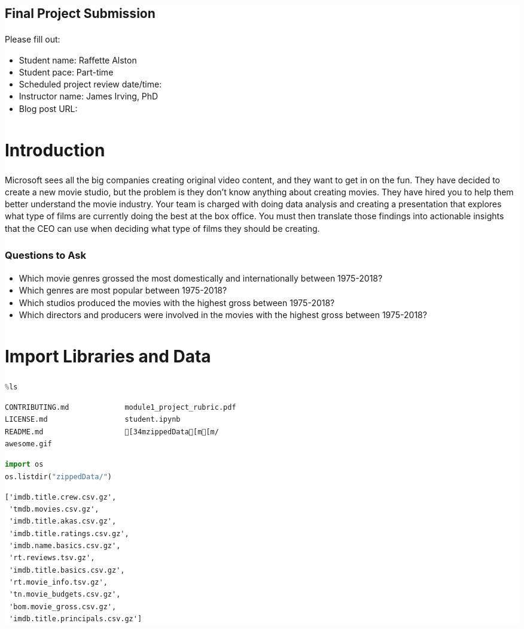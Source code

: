 
## Final Project Submission

Please fill out:
* Student name: Raffette Alston
* Student pace: Part-time
* Scheduled project review date/time: 
* Instructor name: James Irving, PhD
* Blog post URL:


# Introduction
Microsoft sees all the big companies creating original video content, and they want to get in on the fun. They have decided to create a new movie studio, but the problem is they don’t know anything about creating movies. They have hired you to help them better understand the movie industry. Your team is charged with doing data analysis and creating a presentation that explores what type of films are currently doing the best at the box office. You must then translate those findings into actionable insights that the CEO can use when deciding what type of films they should be creating. 


### Questions to Ask
- Which movie genres grossed the most domestically and internationally between 1975-2018?
- Which genres are most popular between 1975-2018?
- Which studios produced the movies with the highest gross between 1975-2018?
- Which directors and producers were involved in the movies with the highest gross between 1975-2018?



# Import Libraries and Data


```python
%ls
```

    CONTRIBUTING.md             module1_project_rubric.pdf
    LICENSE.md                  student.ipynb
    README.md                   [34mzippedData[m[m/
    awesome.gif



```python
import os
os.listdir("zippedData/")
```




    ['imdb.title.crew.csv.gz',
     'tmdb.movies.csv.gz',
     'imdb.title.akas.csv.gz',
     'imdb.title.ratings.csv.gz',
     'imdb.name.basics.csv.gz',
     'rt.reviews.tsv.gz',
     'imdb.title.basics.csv.gz',
     'rt.movie_info.tsv.gz',
     'tn.movie_budgets.csv.gz',
     'bom.movie_gross.csv.gz',
     'imdb.title.principals.csv.gz']
